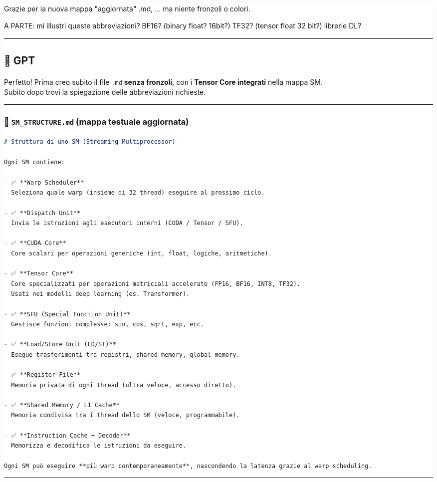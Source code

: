 Grazie per la nuova mappa "aggiornata" .md, ... ma niente fronzoli o colori.

A PARTE: mi illustri queste abbreviazioni?
BF16? (binary float? 16bit?)
TF32? (tensor float 32 bit?)
librerie DL?

---

## 🤖 **GPT**

Perfetto! Prima creo subito il file `.md` **senza fronzoli**, con i **Tensor Core integrati** nella mappa SM.  
Subito dopo trovi la spiegazione delle abbreviazioni richieste.

---

### 📄 `SM_STRUCTURE.md` (mappa testuale aggiornata)

```md
# Struttura di uno SM (Streaming Multiprocessor)

Ogni SM contiene:

- ✅ **Warp Scheduler**  
  Seleziona quale warp (insieme di 32 thread) eseguire al prossimo ciclo.

- ✅ **Dispatch Unit**  
  Invia le istruzioni agli esecutori interni (CUDA / Tensor / SFU).

- ✅ **CUDA Core**  
  Core scalari per operazioni generiche (int, float, logiche, aritmetiche).

- ✅ **Tensor Core**  
  Core specializzati per operazioni matriciali accelerate (FP16, BF16, INT8, TF32).  
  Usati nei modelli deep learning (es. Transformer).

- ✅ **SFU (Special Function Unit)**  
  Gestisce funzioni complesse: sin, cos, sqrt, exp, ecc.

- ✅ **Load/Store Unit (LD/ST)**  
  Esegue trasferimenti tra registri, shared memory, global memory.

- ✅ **Register File**  
  Memoria privata di ogni thread (ultra veloce, accesso diretto).

- ✅ **Shared Memory / L1 Cache**  
  Memoria condivisa tra i thread dello SM (veloce, programmabile).

- ✅ **Instruction Cache + Decoder**  
  Memorizza e decodifica le istruzioni da eseguire.

Ogni SM può eseguire **più warp contemporaneamente**, nascondendo la latenza grazie al warp scheduling.

```

---